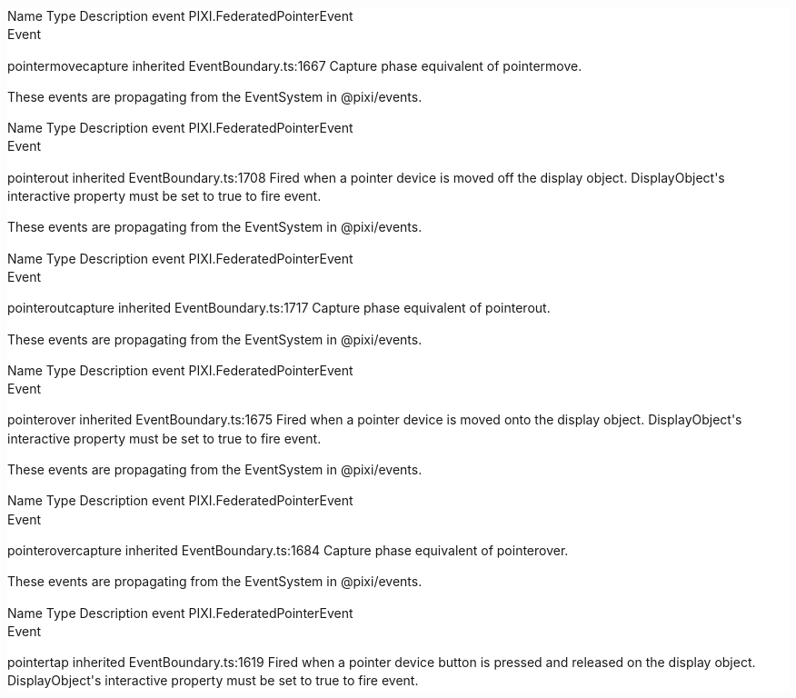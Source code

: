 Name    Type    Description
event    PIXI.FederatedPointerEvent    
Event

 pointermovecapture inherited
EventBoundary.ts:1667
Capture phase equivalent of pointermove.

These events are propagating from the EventSystem in @pixi/events.

Name    Type    Description
event    PIXI.FederatedPointerEvent    
Event

 pointerout inherited
EventBoundary.ts:1708
Fired when a pointer device is moved off the display object. DisplayObject's interactive property must be set to true to fire event.

These events are propagating from the EventSystem in @pixi/events.

Name    Type    Description
event    PIXI.FederatedPointerEvent    
Event

 pointeroutcapture inherited
EventBoundary.ts:1717
Capture phase equivalent of pointerout.

These events are propagating from the EventSystem in @pixi/events.

Name    Type    Description
event    PIXI.FederatedPointerEvent    
Event

 pointerover inherited
EventBoundary.ts:1675
Fired when a pointer device is moved onto the display object. DisplayObject's interactive property must be set to true to fire event.

These events are propagating from the EventSystem in @pixi/events.

Name    Type    Description
event    PIXI.FederatedPointerEvent    
Event

 pointerovercapture inherited
EventBoundary.ts:1684
Capture phase equivalent of pointerover.

These events are propagating from the EventSystem in @pixi/events.

Name    Type    Description
event    PIXI.FederatedPointerEvent    
Event

 pointertap inherited
EventBoundary.ts:1619
Fired when a pointer device button is pressed and released on the display object. DisplayObject's interactive property must be set to true to fire event.
